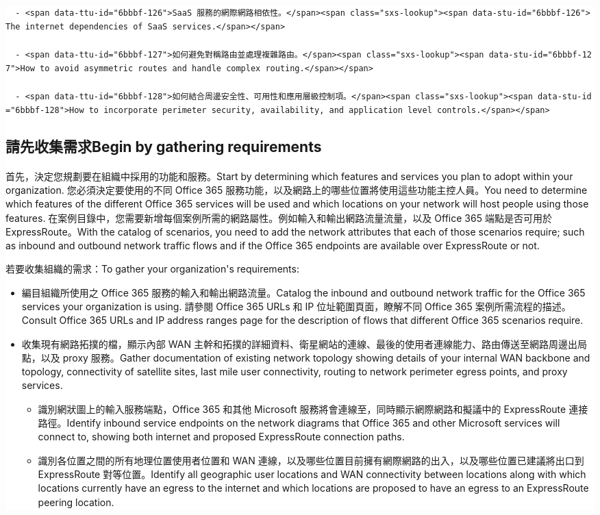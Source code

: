       - <span data-ttu-id="6bbbf-126">SaaS 服務的網際網路相依性。</span><span class="sxs-lookup"><span data-stu-id="6bbbf-126">The internet dependencies of SaaS services.</span></span>

      - <span data-ttu-id="6bbbf-127">如何避免對稱路由並處理複雜路由。</span><span class="sxs-lookup"><span data-stu-id="6bbbf-127">How to avoid asymmetric routes and handle complex routing.</span></span>

      - <span data-ttu-id="6bbbf-128">如何結合周邊安全性、可用性和應用層級控制項。</span><span class="sxs-lookup"><span data-stu-id="6bbbf-128">How to incorporate perimeter security, availability, and application level controls.</span></span>

## <a name="begin-by-gathering-requirements"></a><span data-ttu-id="6bbbf-129">請先收集需求</span><span class="sxs-lookup"><span data-stu-id="6bbbf-129">Begin by gathering requirements</span></span>
<span data-ttu-id="6bbbf-130"><a name="requirements"> </a></span><span class="sxs-lookup"><span data-stu-id="6bbbf-130"><a name="requirements"> </a></span></span>

<span data-ttu-id="6bbbf-131">首先，決定您規劃要在組織中採用的功能和服務。</span><span class="sxs-lookup"><span data-stu-id="6bbbf-131">Start by determining which features and services you plan to adopt within your organization.</span></span> <span data-ttu-id="6bbbf-132">您必須決定要使用的不同 Office 365 服務功能，以及網路上的哪些位置將使用這些功能主控人員。</span><span class="sxs-lookup"><span data-stu-id="6bbbf-132">You need to determine which features of the different Office 365 services will be used and which locations on your network will host people using those features.</span></span> <span data-ttu-id="6bbbf-133">在案例目錄中，您需要新增每個案例所需的網路屬性。例如輸入和輸出網路流量流量，以及 Office 365 端點是否可用於 ExpressRoute。</span><span class="sxs-lookup"><span data-stu-id="6bbbf-133">With the catalog of scenarios, you need to add the network attributes that each of those scenarios require; such as inbound and outbound network traffic flows and if the Office 365 endpoints are available over ExpressRoute or not.</span></span>
  
<span data-ttu-id="6bbbf-134">若要收集組織的需求：</span><span class="sxs-lookup"><span data-stu-id="6bbbf-134">To gather your organization's requirements:</span></span>
  
- <span data-ttu-id="6bbbf-135">編目組織所使用之 Office 365 服務的輸入和輸出網路流量。</span><span class="sxs-lookup"><span data-stu-id="6bbbf-135">Catalog the inbound and outbound network traffic for the Office 365 services your organization is using.</span></span> <span data-ttu-id="6bbbf-136">請參閱 Office 365 URLs 和 IP 位址範圍頁面，瞭解不同 Office 365 案例所需流程的描述。</span><span class="sxs-lookup"><span data-stu-id="6bbbf-136">Consult Office 365 URLs and IP address ranges page for the description of flows that different Office 365 scenarios require.</span></span>

- <span data-ttu-id="6bbbf-137">收集現有網路拓撲的檔，顯示內部 WAN 主幹和拓撲的詳細資料、衛星網站的連線、最後的使用者連線能力、路由傳送至網路周邊出局點，以及 proxy 服務。</span><span class="sxs-lookup"><span data-stu-id="6bbbf-137">Gather documentation of existing network topology showing details of your internal WAN backbone and topology, connectivity of satellite sites, last mile user connectivity, routing to network perimeter egress points, and proxy services.</span></span>

  - <span data-ttu-id="6bbbf-138">識別網狀圖上的輸入服務端點，Office 365 和其他 Microsoft 服務將會連線至，同時顯示網際網路和擬議中的 ExpressRoute 連接路徑。</span><span class="sxs-lookup"><span data-stu-id="6bbbf-138">Identify inbound service endpoints on the network diagrams that Office 365 and other Microsoft services will connect to, showing both internet and proposed ExpressRoute connection paths.</span></span>

  - <span data-ttu-id="6bbbf-139">識別各位置之間的所有地理位置使用者位置和 WAN 連線，以及哪些位置目前擁有網際網路的出入，以及哪些位置已建議將出口到 ExpressRoute 對等位置。</span><span class="sxs-lookup"><span data-stu-id="6bbbf-139">Identify all geographic user locations and WAN connectivity between locations along with which locations currently have an egress to the internet and which locations are proposed to have an egress to an ExpressRoute peering location.</span></span>

